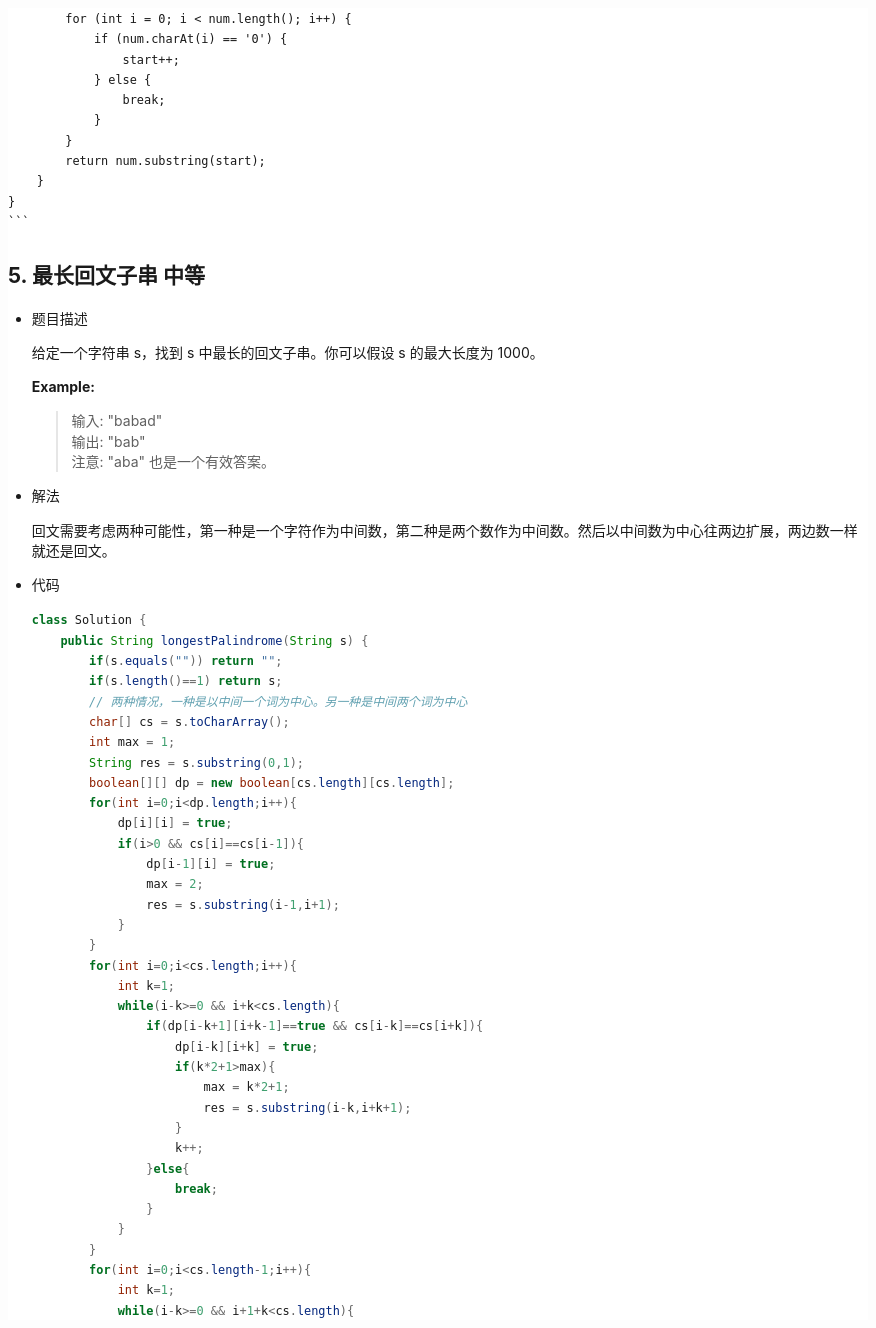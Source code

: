             for (int i = 0; i < num.length(); i++) {
                if (num.charAt(i) == '0') {
                    start++;
                } else {
                    break;
                }
            }
            return num.substring(start);
        }
    }
    ```

## 5. 最长回文子串 中等

* 题目描述

    给定一个字符串 s，找到 s 中最长的回文子串。你可以假设 s 的最大长度为 1000。

    **Example:**

    > 输入: "babad"  
    输出: "bab"  
    注意: "aba" 也是一个有效答案。

* 解法

    回文需要考虑两种可能性，第一种是一个字符作为中间数，第二种是两个数作为中间数。然后以中间数为中心往两边扩展，两边数一样就还是回文。

* 代码

    ``` java
    class Solution {
        public String longestPalindrome(String s) {
            if(s.equals("")) return "";
            if(s.length()==1) return s;
            // 两种情况，一种是以中间一个词为中心。另一种是中间两个词为中心
            char[] cs = s.toCharArray();
            int max = 1;
            String res = s.substring(0,1);
            boolean[][] dp = new boolean[cs.length][cs.length];
            for(int i=0;i<dp.length;i++){
                dp[i][i] = true;
                if(i>0 && cs[i]==cs[i-1]){
                    dp[i-1][i] = true;
                    max = 2;
                    res = s.substring(i-1,i+1);
                }
            }
            for(int i=0;i<cs.length;i++){
                int k=1;
                while(i-k>=0 && i+k<cs.length){
                    if(dp[i-k+1][i+k-1]==true && cs[i-k]==cs[i+k]){
                        dp[i-k][i+k] = true;
                        if(k*2+1>max){
                            max = k*2+1;
                            res = s.substring(i-k,i+k+1);
                        }
                        k++;
                    }else{
                        break;
                    }
                }
            }
            for(int i=0;i<cs.length-1;i++){
                int k=1;
                while(i-k>=0 && i+1+k<cs.length){